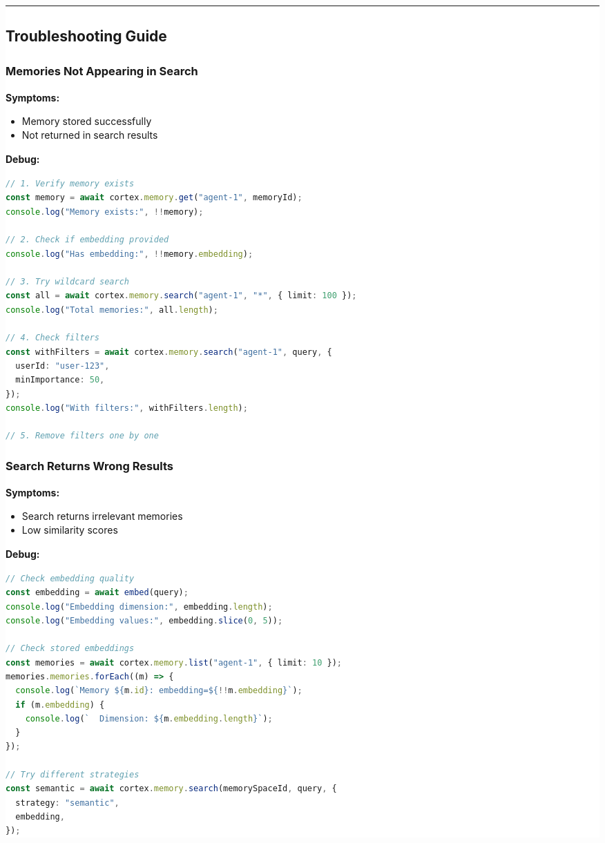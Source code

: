 ```typescript
```

---

## Troubleshooting Guide

### Memories Not Appearing in Search

**Symptoms:**

- Memory stored successfully
- Not returned in search results

**Debug:**

```typescript
// 1. Verify memory exists
const memory = await cortex.memory.get("agent-1", memoryId);
console.log("Memory exists:", !!memory);

// 2. Check if embedding provided
console.log("Has embedding:", !!memory.embedding);

// 3. Try wildcard search
const all = await cortex.memory.search("agent-1", "*", { limit: 100 });
console.log("Total memories:", all.length);

// 4. Check filters
const withFilters = await cortex.memory.search("agent-1", query, {
  userId: "user-123",
  minImportance: 50,
});
console.log("With filters:", withFilters.length);

// 5. Remove filters one by one
```

### Search Returns Wrong Results

**Symptoms:**

- Search returns irrelevant memories
- Low similarity scores

**Debug:**

```typescript
// Check embedding quality
const embedding = await embed(query);
console.log("Embedding dimension:", embedding.length);
console.log("Embedding values:", embedding.slice(0, 5));

// Check stored embeddings
const memories = await cortex.memory.list("agent-1", { limit: 10 });
memories.memories.forEach((m) => {
  console.log(`Memory ${m.id}: embedding=${!!m.embedding}`);
  if (m.embedding) {
    console.log(`  Dimension: ${m.embedding.length}`);
  }
});

// Try different strategies
const semantic = await cortex.memory.search(memorySpaceId, query, {
  strategy: "semantic",
  embedding,
});
```